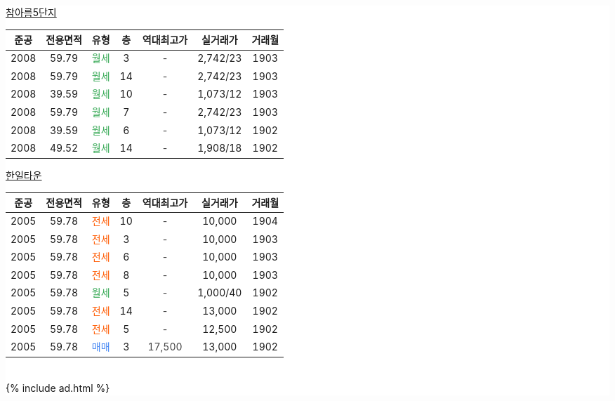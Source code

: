 
<script async src="//pagead2.googlesyndication.com/pagead/js/adsbygoogle.js"></script>

<ins class="adsbygoogle"
     style="display:block"
     data-ad-client="ca-pub-2446590836940007"
     data-ad-slot="1659523306"
     data-ad-format="auto"
     data-full-width-responsive="true"></ins>
<script>
(adsbygoogle = window.adsbygoogle || []).push({});
</script>


[참아름5단지](https://search.naver.com/search.naver?query=%EA%B2%BD%EA%B8%B0%EB%8F%84+%EC%95%88%EC%84%B1%EC%8B%9C+%EA%B3%B5%EB%8F%84%EC%9D%8D+%EB%A7%8C%EC%A0%95%EB%A6%AC+%EC%B0%B8%EC%95%84%EB%A6%845%EB%8B%A8%EC%A7%80)

|준공|전용면적|유형|층|역대최고가|실거래가|거래월|
|:---:|:---:|:---:|:---:|:---:|:---:|:---:|
|2008|59.79|<span style="color:#34a853">월세</span>|3|<span style="color:#444444">-</span>|2,742/23|1903|
|2008|59.79|<span style="color:#34a853">월세</span>|14|<span style="color:#444444">-</span>|2,742/23|1903|
|2008|39.59|<span style="color:#34a853">월세</span>|10|<span style="color:#444444">-</span>|1,073/12|1903|
|2008|59.79|<span style="color:#34a853">월세</span>|7|<span style="color:#444444">-</span>|2,742/23|1903|
|2008|39.59|<span style="color:#34a853">월세</span>|6|<span style="color:#444444">-</span>|1,073/12|1902|
|2008|49.52|<span style="color:#34a853">월세</span>|14|<span style="color:#444444">-</span>|1,908/18|1902|

[한일타운](https://search.naver.com/search.naver?query=%EA%B2%BD%EA%B8%B0%EB%8F%84+%EC%95%88%EC%84%B1%EC%8B%9C+%EA%B3%B5%EB%8F%84%EC%9D%8D+%EB%A7%8C%EC%A0%95%EB%A6%AC+%ED%95%9C%EC%9D%BC%ED%83%80%EC%9A%B4)

|준공|전용면적|유형|층|역대최고가|실거래가|거래월|
|:---:|:---:|:---:|:---:|:---:|:---:|:---:|
|2005|59.78|<span style="color:#ff5a00">전세</span>|10|<span style="color:#444444">-</span>|10,000|1904|
|2005|59.78|<span style="color:#ff5a00">전세</span>|3|<span style="color:#444444">-</span>|10,000|1903|
|2005|59.78|<span style="color:#ff5a00">전세</span>|6|<span style="color:#444444">-</span>|10,000|1903|
|2005|59.78|<span style="color:#ff5a00">전세</span>|8|<span style="color:#444444">-</span>|10,000|1903|
|2005|59.78|<span style="color:#34a853">월세</span>|5|<span style="color:#444444">-</span>|1,000/40|1902|
|2005|59.78|<span style="color:#ff5a00">전세</span>|14|<span style="color:#444444">-</span>|13,000|1902|
|2005|59.78|<span style="color:#ff5a00">전세</span>|5|<span style="color:#444444">-</span>|12,500|1902|
|2005|59.78|<span style="color:#4285f3">매매</span>|3|<span style="color:#444444">17,500</span>|13,000|1902|


<br>
{% include ad.html %}
<br>
